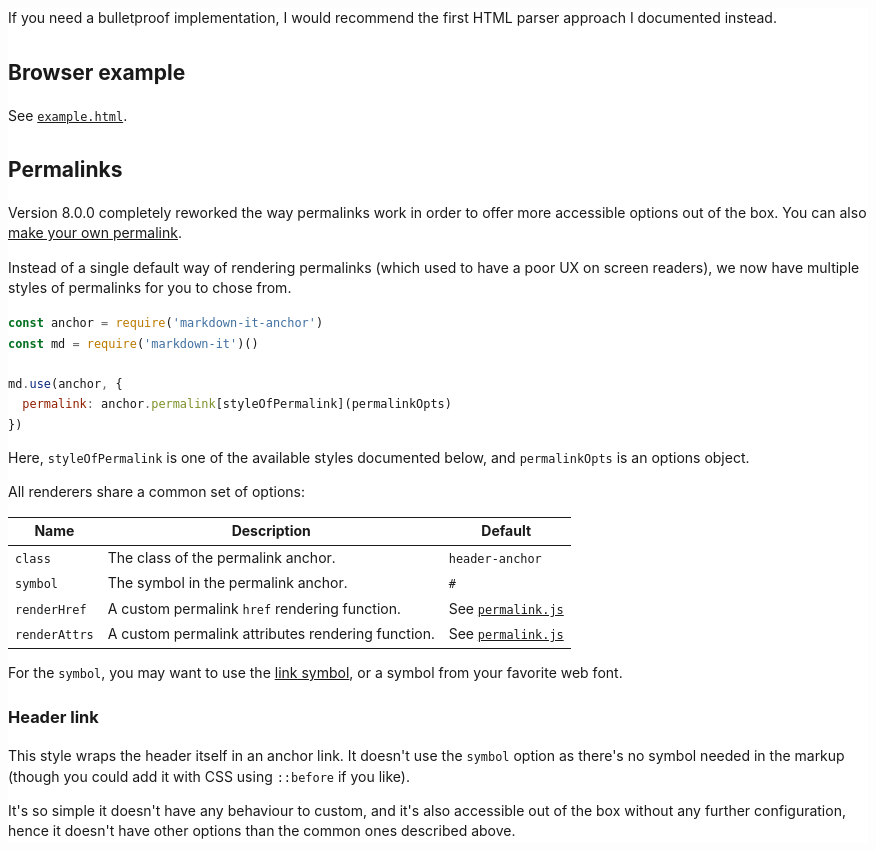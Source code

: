 If you need a bulletproof implementation, I would recommend the first
HTML parser approach I documented instead.

## Browser example

See [`example.html`](example.html).

## Permalinks

Version 8.0.0 completely reworked the way permalinks work in order to
offer more accessible options out of the box. You can also [make your own permalink](#custom-permalink).

Instead of a single default way of rendering permalinks (which used to
have a poor UX on screen readers), we now have multiple styles of
permalinks for you to chose from.

```js
const anchor = require('markdown-it-anchor')
const md = require('markdown-it')()

md.use(anchor, {
  permalink: anchor.permalink[styleOfPermalink](permalinkOpts)
})
```

Here, `styleOfPermalink` is one of the available styles documented
below, and `permalinkOpts` is an options object.

<div id="common-options"></div>

All renderers share a common set of options:

| Name          | Description                                       | Default                            |
|---------------|---------------------------------------------------|------------------------------------|
| `class`       | The class of the permalink anchor.                | `header-anchor`                    |
| `symbol`      | The symbol in the permalink anchor.               | `#`                                |
| `renderHref`  | A custom permalink `href` rendering function.     | See [`permalink.js`](permalink.js) |
| `renderAttrs` | A custom permalink attributes rendering function. | See [`permalink.js`](permalink.js) |

For the `symbol`, you may want to use the [link symbol](http://graphemica.com/🔗),
or a symbol from your favorite web font.

### Header link

This style wraps the header itself in an anchor link. It doesn't use the
`symbol` option as there's no symbol needed in the markup (though you
could add it with CSS using `::before` if you like).

It's so simple it doesn't have any behaviour to custom, and it's also
accessible out of the box without any further configuration, hence it
doesn't have other options than the common ones described above.

